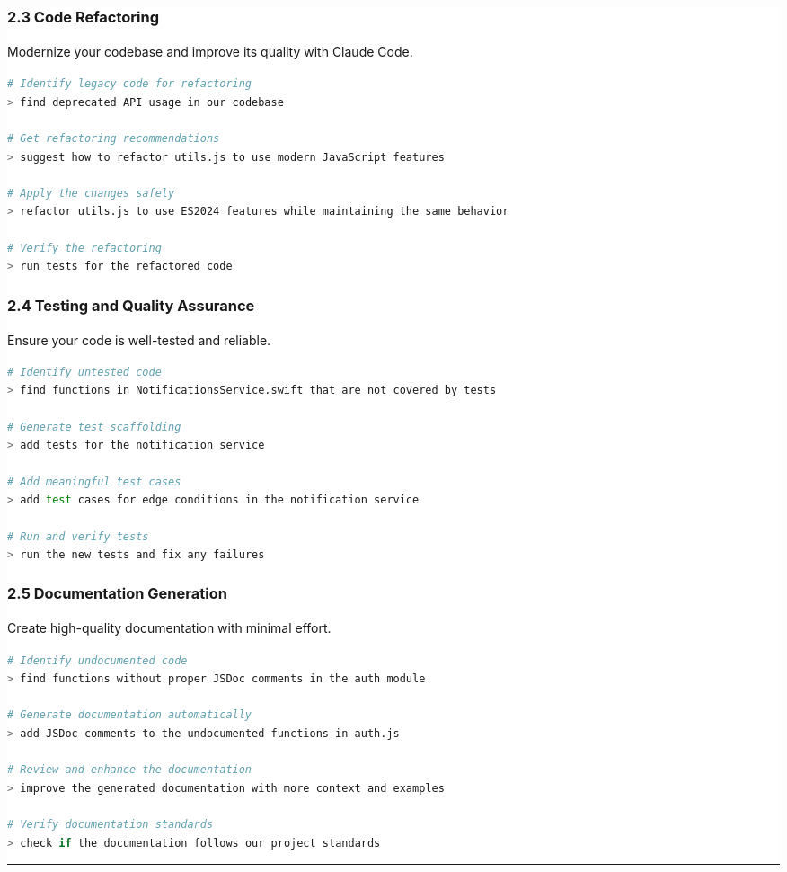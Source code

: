 ### 2.3 Code Refactoring

Modernize your codebase and improve its quality with Claude Code.

```bash
# Identify legacy code for refactoring
> find deprecated API usage in our codebase

# Get refactoring recommendations
> suggest how to refactor utils.js to use modern JavaScript features

# Apply the changes safely
> refactor utils.js to use ES2024 features while maintaining the same behavior

# Verify the refactoring
> run tests for the refactored code
```

### 2.4 Testing and Quality Assurance

Ensure your code is well-tested and reliable.

```bash
# Identify untested code
> find functions in NotificationsService.swift that are not covered by tests

# Generate test scaffolding
> add tests for the notification service

# Add meaningful test cases
> add test cases for edge conditions in the notification service

# Run and verify tests
> run the new tests and fix any failures
```

### 2.5 Documentation Generation

Create high-quality documentation with minimal effort.

```bash
# Identify undocumented code
> find functions without proper JSDoc comments in the auth module

# Generate documentation automatically
> add JSDoc comments to the undocumented functions in auth.js

# Review and enhance the documentation
> improve the generated documentation with more context and examples

# Verify documentation standards
> check if the documentation follows our project standards
```

---